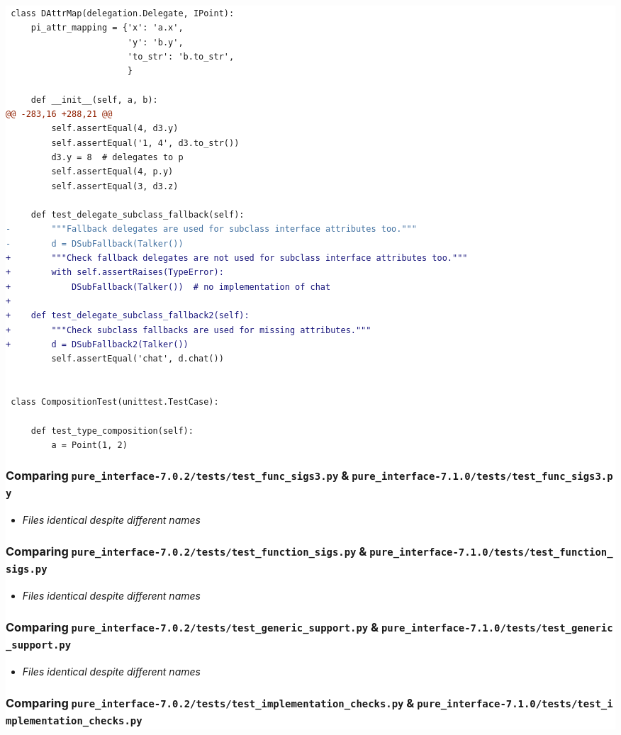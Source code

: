 ```diff
 class DAttrMap(delegation.Delegate, IPoint):
     pi_attr_mapping = {'x': 'a.x',
                        'y': 'b.y',
                        'to_str': 'b.to_str',
                        }
 
     def __init__(self, a, b):
@@ -283,16 +288,21 @@
         self.assertEqual(4, d3.y)
         self.assertEqual('1, 4', d3.to_str())
         d3.y = 8  # delegates to p
         self.assertEqual(4, p.y)
         self.assertEqual(3, d3.z)
 
     def test_delegate_subclass_fallback(self):
-        """Fallback delegates are used for subclass interface attributes too."""
-        d = DSubFallback(Talker())
+        """Check fallback delegates are not used for subclass interface attributes too."""
+        with self.assertRaises(TypeError):
+            DSubFallback(Talker())  # no implementation of chat
+
+    def test_delegate_subclass_fallback2(self):
+        """Check subclass fallbacks are used for missing attributes."""
+        d = DSubFallback2(Talker())
         self.assertEqual('chat', d.chat())
 
 
 class CompositionTest(unittest.TestCase):
 
     def test_type_composition(self):
         a = Point(1, 2)
```

### Comparing `pure_interface-7.0.2/tests/test_func_sigs3.py` & `pure_interface-7.1.0/tests/test_func_sigs3.py`

 * *Files identical despite different names*

### Comparing `pure_interface-7.0.2/tests/test_function_sigs.py` & `pure_interface-7.1.0/tests/test_function_sigs.py`

 * *Files identical despite different names*

### Comparing `pure_interface-7.0.2/tests/test_generic_support.py` & `pure_interface-7.1.0/tests/test_generic_support.py`

 * *Files identical despite different names*

### Comparing `pure_interface-7.0.2/tests/test_implementation_checks.py` & `pure_interface-7.1.0/tests/test_implementation_checks.py`
